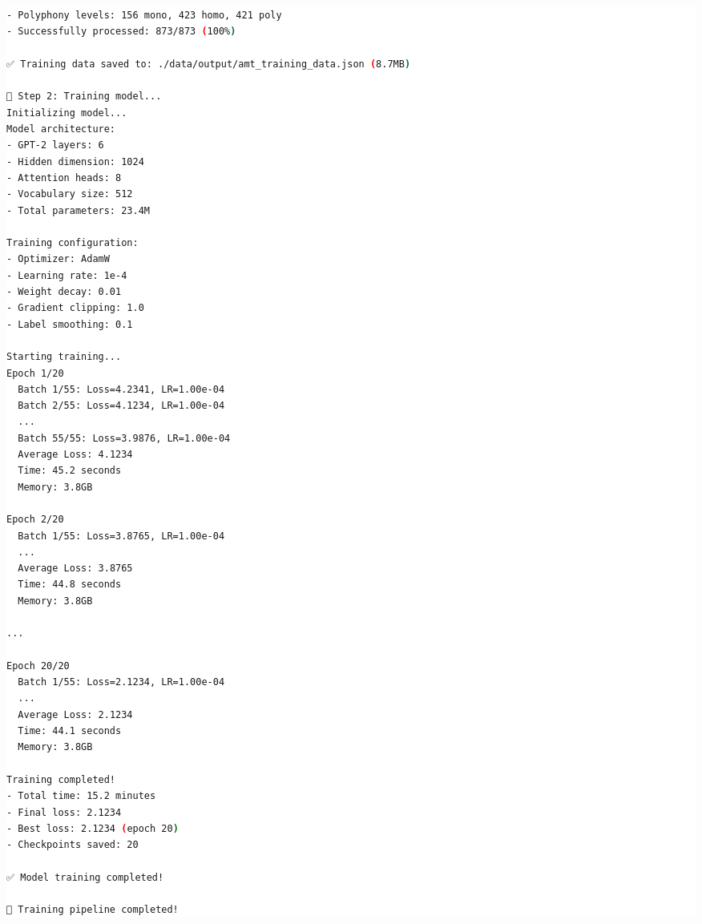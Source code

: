 ```bash
- Polyphony levels: 156 mono, 423 homo, 421 poly
- Successfully processed: 873/873 (100%)

✅ Training data saved to: ./data/output/amt_training_data.json (8.7MB)

🤖 Step 2: Training model...
Initializing model...
Model architecture:
- GPT-2 layers: 6
- Hidden dimension: 1024
- Attention heads: 8
- Vocabulary size: 512
- Total parameters: 23.4M

Training configuration:
- Optimizer: AdamW
- Learning rate: 1e-4
- Weight decay: 0.01
- Gradient clipping: 1.0
- Label smoothing: 0.1

Starting training...
Epoch 1/20
  Batch 1/55: Loss=4.2341, LR=1.00e-04
  Batch 2/55: Loss=4.1234, LR=1.00e-04
  ...
  Batch 55/55: Loss=3.9876, LR=1.00e-04
  Average Loss: 4.1234
  Time: 45.2 seconds
  Memory: 3.8GB

Epoch 2/20
  Batch 1/55: Loss=3.8765, LR=1.00e-04
  ...
  Average Loss: 3.8765
  Time: 44.8 seconds
  Memory: 3.8GB

...

Epoch 20/20
  Batch 1/55: Loss=2.1234, LR=1.00e-04
  ...
  Average Loss: 2.1234
  Time: 44.1 seconds
  Memory: 3.8GB

Training completed!
- Total time: 15.2 minutes
- Final loss: 2.1234
- Best loss: 2.1234 (epoch 20)
- Checkpoints saved: 20

✅ Model training completed!

🎉 Training pipeline completed!
```
